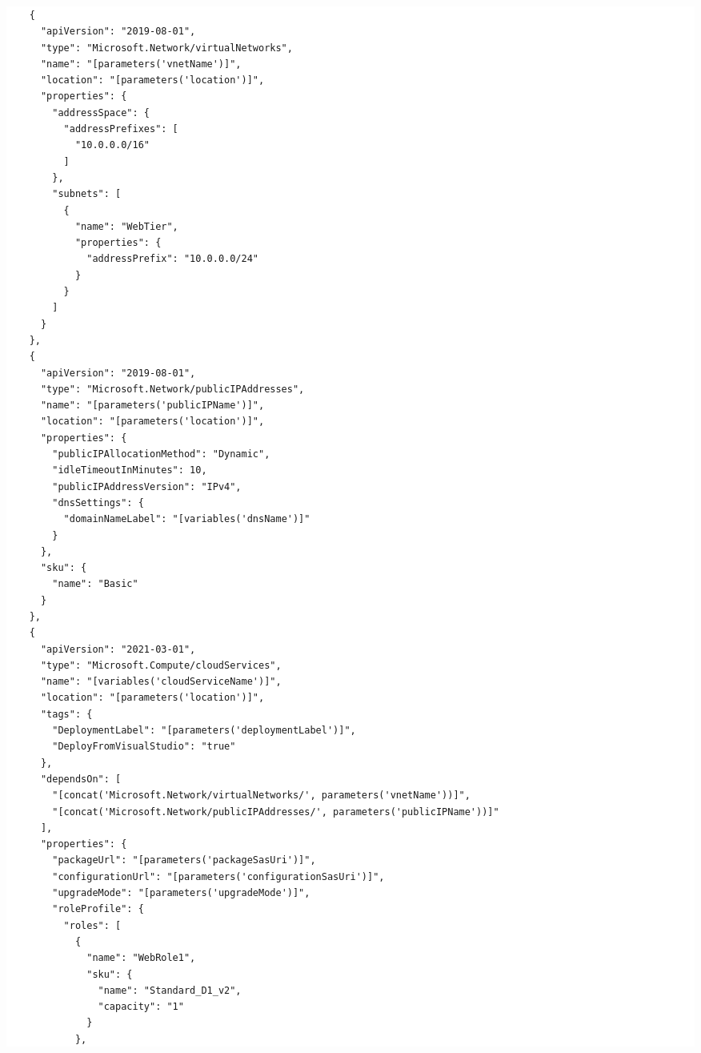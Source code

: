        {
          "apiVersion": "2019-08-01",
          "type": "Microsoft.Network/virtualNetworks",
          "name": "[parameters('vnetName')]",
          "location": "[parameters('location')]",
          "properties": {
            "addressSpace": {
              "addressPrefixes": [
                "10.0.0.0/16"
              ]
            },
            "subnets": [
              {
                "name": "WebTier",
                "properties": {
                  "addressPrefix": "10.0.0.0/24"
                }
              }
            ]
          }
        },
        {
          "apiVersion": "2019-08-01",
          "type": "Microsoft.Network/publicIPAddresses",
          "name": "[parameters('publicIPName')]",
          "location": "[parameters('location')]",
          "properties": {
            "publicIPAllocationMethod": "Dynamic",
            "idleTimeoutInMinutes": 10,
            "publicIPAddressVersion": "IPv4",
            "dnsSettings": {
              "domainNameLabel": "[variables('dnsName')]"
            }
          },
          "sku": {
            "name": "Basic"
          }
        },
        {
          "apiVersion": "2021-03-01",
          "type": "Microsoft.Compute/cloudServices",
          "name": "[variables('cloudServiceName')]",
          "location": "[parameters('location')]",
          "tags": {
            "DeploymentLabel": "[parameters('deploymentLabel')]",
            "DeployFromVisualStudio": "true"
          },
          "dependsOn": [
            "[concat('Microsoft.Network/virtualNetworks/', parameters('vnetName'))]",
            "[concat('Microsoft.Network/publicIPAddresses/', parameters('publicIPName'))]"
          ],
          "properties": {
            "packageUrl": "[parameters('packageSasUri')]",
            "configurationUrl": "[parameters('configurationSasUri')]",
            "upgradeMode": "[parameters('upgradeMode')]",
            "roleProfile": {
              "roles": [
                {
                  "name": "WebRole1",
                  "sku": {
                    "name": "Standard_D1_v2",
                    "capacity": "1"
                  }
                },
